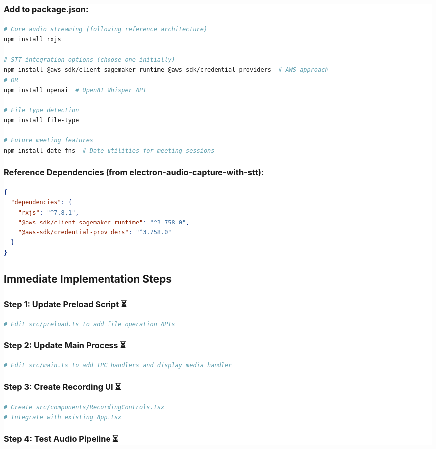 ### Add to package.json:

```bash
# Core audio streaming (following reference architecture)
npm install rxjs

# STT integration options (choose one initially)
npm install @aws-sdk/client-sagemaker-runtime @aws-sdk/credential-providers  # AWS approach
# OR
npm install openai  # OpenAI Whisper API

# File type detection
npm install file-type

# Future meeting features
npm install date-fns  # Date utilities for meeting sessions
```

### Reference Dependencies (from electron-audio-capture-with-stt):

```json
{
  "dependencies": {
    "rxjs": "^7.8.1",
    "@aws-sdk/client-sagemaker-runtime": "^3.758.0",
    "@aws-sdk/credential-providers": "^3.758.0"
  }
}
```

## Immediate Implementation Steps

### Step 1: Update Preload Script ⏳

```bash
# Edit src/preload.ts to add file operation APIs
```

### Step 2: Update Main Process ⏳

```bash
# Edit src/main.ts to add IPC handlers and display media handler
```

### Step 3: Create Recording UI ⏳

```bash
# Create src/components/RecordingControls.tsx
# Integrate with existing App.tsx
```

### Step 4: Test Audio Pipeline ⏳
